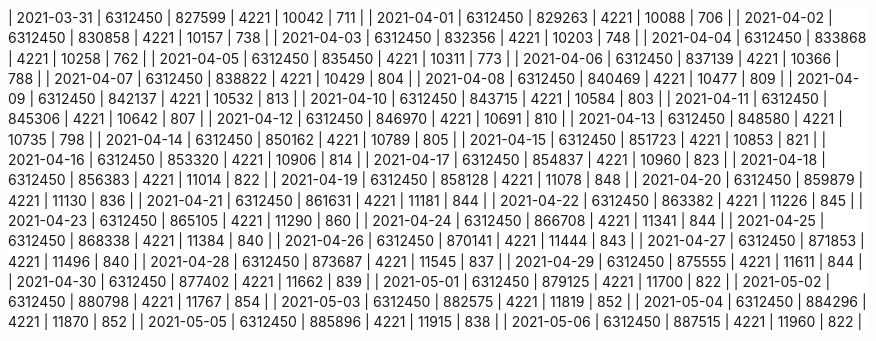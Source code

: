 | 2021-03-31 | 6312450 | 827599 | 4221 | 10042 | 711 |
| 2021-04-01 | 6312450 | 829263 | 4221 | 10088 | 706 |
| 2021-04-02 | 6312450 | 830858 | 4221 | 10157 | 738 |
| 2021-04-03 | 6312450 | 832356 | 4221 | 10203 | 748 |
| 2021-04-04 | 6312450 | 833868 | 4221 | 10258 | 762 |
| 2021-04-05 | 6312450 | 835450 | 4221 | 10311 | 773 |
| 2021-04-06 | 6312450 | 837139 | 4221 | 10366 | 788 |
| 2021-04-07 | 6312450 | 838822 | 4221 | 10429 | 804 |
| 2021-04-08 | 6312450 | 840469 | 4221 | 10477 | 809 |
| 2021-04-09 | 6312450 | 842137 | 4221 | 10532 | 813 |
| 2021-04-10 | 6312450 | 843715 | 4221 | 10584 | 803 |
| 2021-04-11 | 6312450 | 845306 | 4221 | 10642 | 807 |
| 2021-04-12 | 6312450 | 846970 | 4221 | 10691 | 810 |
| 2021-04-13 | 6312450 | 848580 | 4221 | 10735 | 798 |
| 2021-04-14 | 6312450 | 850162 | 4221 | 10789 | 805 |
| 2021-04-15 | 6312450 | 851723 | 4221 | 10853 | 821 |
| 2021-04-16 | 6312450 | 853320 | 4221 | 10906 | 814 |
| 2021-04-17 | 6312450 | 854837 | 4221 | 10960 | 823 |
| 2021-04-18 | 6312450 | 856383 | 4221 | 11014 | 822 |
| 2021-04-19 | 6312450 | 858128 | 4221 | 11078 | 848 |
| 2021-04-20 | 6312450 | 859879 | 4221 | 11130 | 836 |
| 2021-04-21 | 6312450 | 861631 | 4221 | 11181 | 844 |
| 2021-04-22 | 6312450 | 863382 | 4221 | 11226 | 845 |
| 2021-04-23 | 6312450 | 865105 | 4221 | 11290 | 860 |
| 2021-04-24 | 6312450 | 866708 | 4221 | 11341 | 844 |
| 2021-04-25 | 6312450 | 868338 | 4221 | 11384 | 840 |
| 2021-04-26 | 6312450 | 870141 | 4221 | 11444 | 843 |
| 2021-04-27 | 6312450 | 871853 | 4221 | 11496 | 840 |
| 2021-04-28 | 6312450 | 873687 | 4221 | 11545 | 837 |
| 2021-04-29 | 6312450 | 875555 | 4221 | 11611 | 844 |
| 2021-04-30 | 6312450 | 877402 | 4221 | 11662 | 839 |
| 2021-05-01 | 6312450 | 879125 | 4221 | 11700 | 822 |
| 2021-05-02 | 6312450 | 880798 | 4221 | 11767 | 854 |
| 2021-05-03 | 6312450 | 882575 | 4221 | 11819 | 852 |
| 2021-05-04 | 6312450 | 884296 | 4221 | 11870 | 852 |
| 2021-05-05 | 6312450 | 885896 | 4221 | 11915 | 838 |
| 2021-05-06 | 6312450 | 887515 | 4221 | 11960 | 822 |